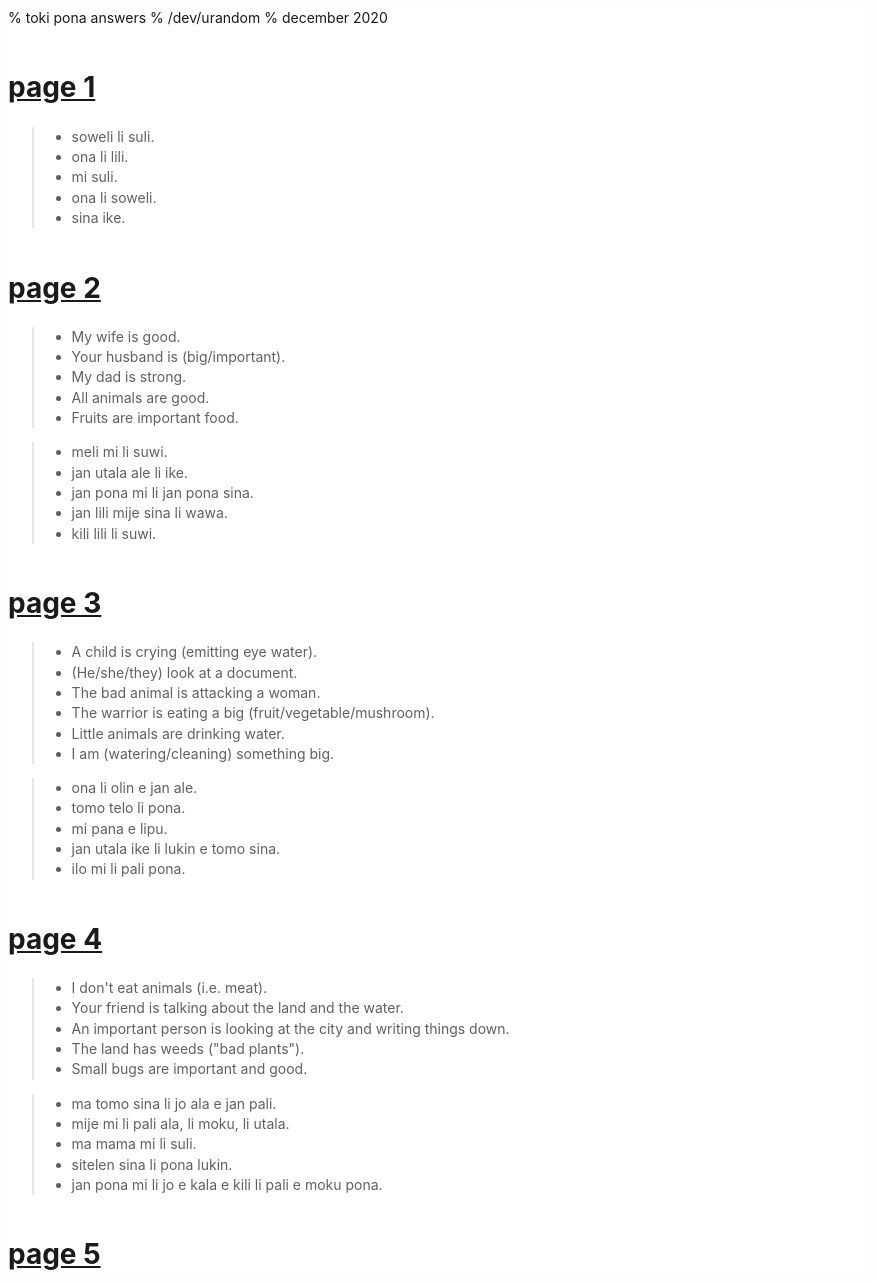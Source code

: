% toki pona answers
% /dev/urandom
% december 2020

<h1><a name="p1" id="p1" href="1.html">page 1</a></h1>

> * soweli li suli.
> * ona li lili.
> * mi suli.
> * ona li soweli.
> * sina ike.

<h1><a name="p2" id="p2" href="2.html">page 2</a></h1>

> * My wife is good.
> * Your husband is (big/important).
> * My dad is strong.
> * All animals are good.
> * Fruits are important food.

> * meli mi li suwi.
> * jan utala ale li ike.
> * jan pona mi li jan pona sina.
> * jan lili mije sina li wawa.
> * kili lili li suwi.

<h1><a name="p3" id="p3" href="3.html">page 3</a></h1>

> * A child is crying (emitting eye water).
> * (He/she/they) look at a document.
> * The bad animal is attacking a woman.
> * The warrior is eating a big (fruit/vegetable/mushroom).
> * Little animals are drinking water.
> * I am (watering/cleaning) something big.

> * ona li olin e jan ale.
> * tomo telo li pona.
> * mi pana e lipu.
> * jan utala ike li lukin e tomo sina.
> * ilo mi li pali pona.

<h1><a name="p4" id="p4" href="4.html">page 4</a></h1>

> * I don't eat animals (i.e. meat).
> * Your friend is talking about the land and the water.
> * An important person is looking at the city and writing things down.
> * The land has weeds ("bad plants").
> * Small bugs are important and good.

> * ma tomo sina li jo ala e jan pali.
> * mije mi li pali ala, li moku, li utala. 
> * ma mama mi li suli.
> * sitelen sina li pona lukin.
> * jan pona mi li jo e kala e kili li pali e moku pona.

<h1><a name="p5" id="p5" href="5.html">page 5</a></h1>
